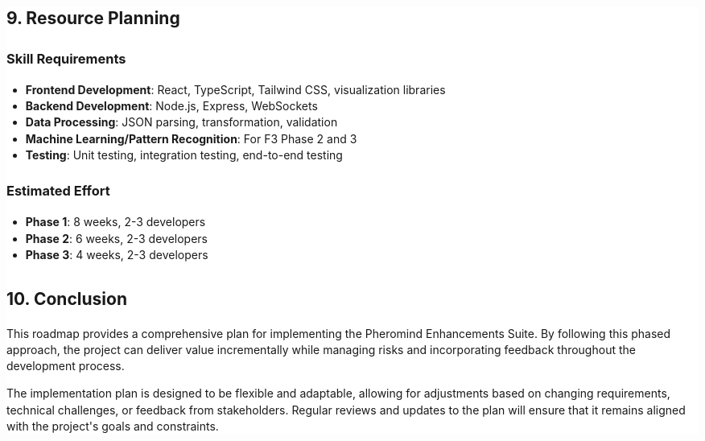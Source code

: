 ## 9. Resource Planning

### Skill Requirements

- **Frontend Development**: React, TypeScript, Tailwind CSS, visualization libraries
- **Backend Development**: Node.js, Express, WebSockets
- **Data Processing**: JSON parsing, transformation, validation
- **Machine Learning/Pattern Recognition**: For F3 Phase 2 and 3
- **Testing**: Unit testing, integration testing, end-to-end testing

### Estimated Effort

- **Phase 1**: 8 weeks, 2-3 developers
- **Phase 2**: 6 weeks, 2-3 developers
- **Phase 3**: 4 weeks, 2-3 developers

## 10. Conclusion

This roadmap provides a comprehensive plan for implementing the Pheromind Enhancements Suite. By following this phased approach, the project can deliver value incrementally while managing risks and incorporating feedback throughout the development process.

The implementation plan is designed to be flexible and adaptable, allowing for adjustments based on changing requirements, technical challenges, or feedback from stakeholders. Regular reviews and updates to the plan will ensure that it remains aligned with the project's goals and constraints.